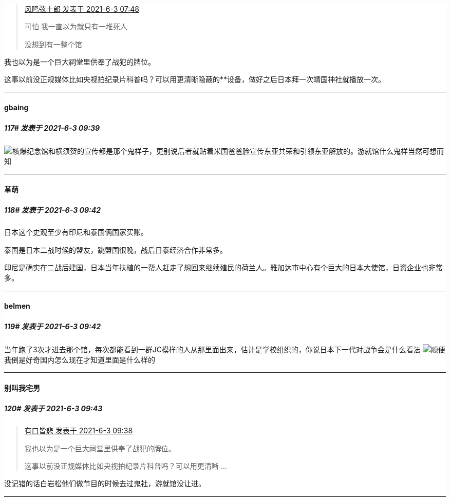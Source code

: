 
<blockquote><a href="httphttps://bbs.saraba1st.com/2b/forum.php?mod=redirect&amp;goto=findpost&amp;pid=51457470&amp;ptid=2007717" target="_blank">风鸣弦十郎 发表于 2021-6-3 07:48</a>

可怕 我一直以为就只有一堆死人

没想到有一整个馆</blockquote>
我也以为是一个巨大祠堂里供奉了战犯的牌位。

这事以前没正规媒体比如央视拍纪录片科普吗？可以用更清晰隐蔽的**设备，做好之后日本拜一次靖国神社就播放一次。


*****

####  gbaing  
##### 117#       发表于 2021-6-3 09:39


<img src="https://static.saraba1st.com/image/smiley/face2017/009.gif" referrerpolicy="no-referrer">核爆纪念馆和横须贺的宣传都是那个鬼样子，更别说后者就贴着米国爸爸脸宣传东亚共荣和引领东亚解放的。游就馆什么鬼样当然可想而知


*****

####  革萌  
##### 118#       发表于 2021-6-3 09:42


日本这个史观至少有印尼和泰国俩国家买账。

泰国是日本二战时候的盟友，跳盟国很晚，战后日泰经济合作非常多。

印尼是确实在二战后建国，日本当年扶植的一帮人赶走了想回来继续殖民的荷兰人。雅加达市中心有个巨大的日本大使馆，日资企业也非常多。


*****

####  belmen  
##### 119#       发表于 2021-6-3 09:42


当年跑了3次才进去那个馆，每次都能看到一群JC模样的人从那里面出来，估计是学校组织的，你说日本下一代对战争会是什么看法 <img src="https://static.saraba1st.com/image/smiley/face2017/067.png" referrerpolicy="no-referrer">顺便我倒是好奇国内怎么现在才知道里面是什么样的 


*****

####  别叫我宅男  
##### 120#       发表于 2021-6-3 09:43


<blockquote><a href="httphttps://bbs.saraba1st.com/2b/forum.php?mod=redirect&amp;goto=findpost&amp;pid=51458159&amp;ptid=2007717" target="_blank">有口皆悲 发表于 2021-6-3 09:38</a>

我也以为是一个巨大祠堂里供奉了战犯的牌位。

这事以前没正规媒体比如央视拍纪录片科普吗？可以用更清晰 ...</blockquote>
没记错的话白岩松他们做节目的时候去过鬼社，游就馆没让进。




*****
